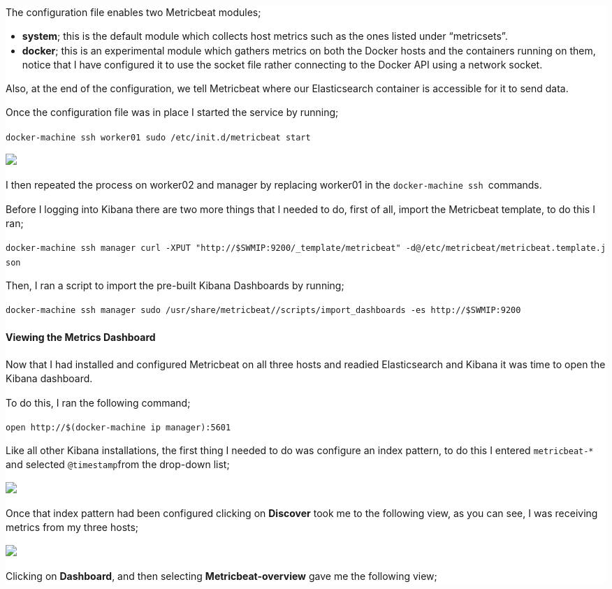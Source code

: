 The configuration file enables two Metricbeat modules;

- **system**; this is the default module which collects host metrics such as the ones listed under “metricsets”.
- **docker**; this is an experimental module which gathers metrics on both the Docker hosts and the containers running on them, notice that I have configured it to use the socket file rather connecting to the Docker API using a network socket.

Also, at the end of the configuration, we tell Metricbeat where our Elasticsearch container is accessible for it to send data.

Once the configuration file was in place I started the service by running;

```
docker-machine ssh worker01 sudo /etc/init.d/metricbeat start
```

![](/img/2017-01-02_trying-out-elastic-beats_6.png)

I then repeated the process on worker02 and manager by replacing worker01 in the `docker-machine ssh `commands.

Before I logging into Kibana there are two more things that I needed to do, first of all, import the Metricbeat template, to do this I ran;

```
docker-machine ssh manager curl -XPUT "http://$SWMIP:9200/_template/metricbeat" -d@/etc/metricbeat/metricbeat.template.json
```

Then, I ran a script to import the pre-built Kibana Dashboards by running;

```
docker-machine ssh manager sudo /usr/share/metricbeat//scripts/import_dashboards -es http://$SWMIP:9200
```

#### Viewing the Metrics Dashboard

Now that I had installed and configured Metricbeat on all three hosts and readied Elasticsearch and Kibana it was time to open the Kibana dashboard.

To do this, I ran the following command;

```
open http://$(docker-machine ip manager):5601
```

Like all other Kibana installations, the first thing I needed to do was configure an index pattern, to do this I entered `metricbeat-*`and selected `@timestamp`from the drop-down list;

![](/img/2017-01-02_trying-out-elastic-beats_7.png)

Once that index pattern had been configured clicking on **Discover** took me to the following view, as you can see, I was receiving metrics from my three hosts;

![](/img/2017-01-02_trying-out-elastic-beats_8.png)

Clicking on **Dashboard**, and then selecting **Metricbeat-overview** gave me the following view;
